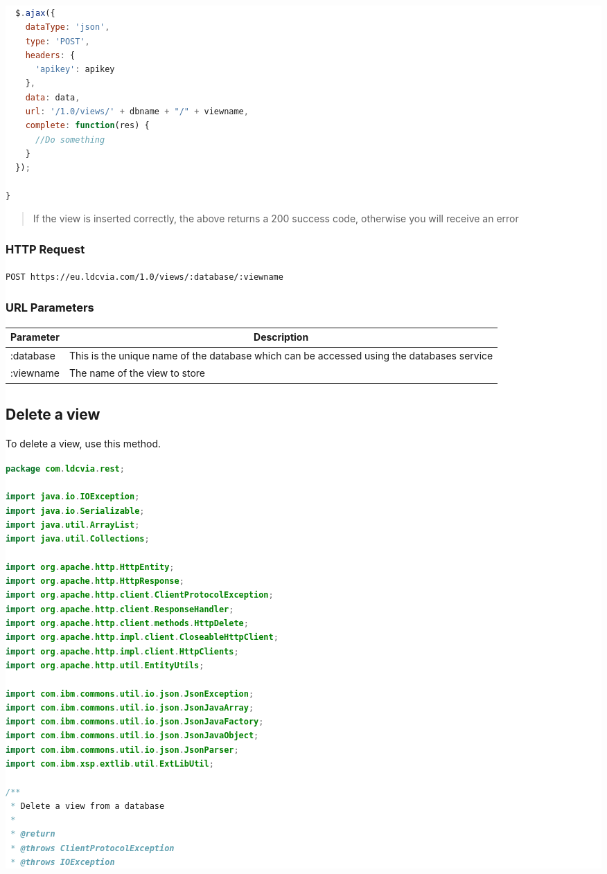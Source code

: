 ```javascript
  $.ajax({
    dataType: 'json',
    type: 'POST',
    headers: {
      'apikey': apikey
    },
    data: data,
    url: '/1.0/views/' + dbname + "/" + viewname,
    complete: function(res) {
      //Do something
    }
  });

}
```

> If the view is inserted correctly, the above returns a 200 success code, otherwise you will receive an error

### HTTP Request
`POST https://eu.ldcvia.com/1.0/views/:database/:viewname`

### URL Parameters

Parameter | Description
--------- | -----------
:database | This is the unique name of the database which can be accessed using the databases service
:viewname | The name of the view to store

## Delete a view

To delete a view, use this method.

```java
package com.ldcvia.rest;

import java.io.IOException;
import java.io.Serializable;
import java.util.ArrayList;
import java.util.Collections;

import org.apache.http.HttpEntity;
import org.apache.http.HttpResponse;
import org.apache.http.client.ClientProtocolException;
import org.apache.http.client.ResponseHandler;
import org.apache.http.client.methods.HttpDelete;
import org.apache.http.impl.client.CloseableHttpClient;
import org.apache.http.impl.client.HttpClients;
import org.apache.http.util.EntityUtils;

import com.ibm.commons.util.io.json.JsonException;
import com.ibm.commons.util.io.json.JsonJavaArray;
import com.ibm.commons.util.io.json.JsonJavaFactory;
import com.ibm.commons.util.io.json.JsonJavaObject;
import com.ibm.commons.util.io.json.JsonParser;
import com.ibm.xsp.extlib.util.ExtLibUtil;

/**
 * Delete a view from a database
 *  
 * @return
 * @throws ClientProtocolException
 * @throws IOException
```